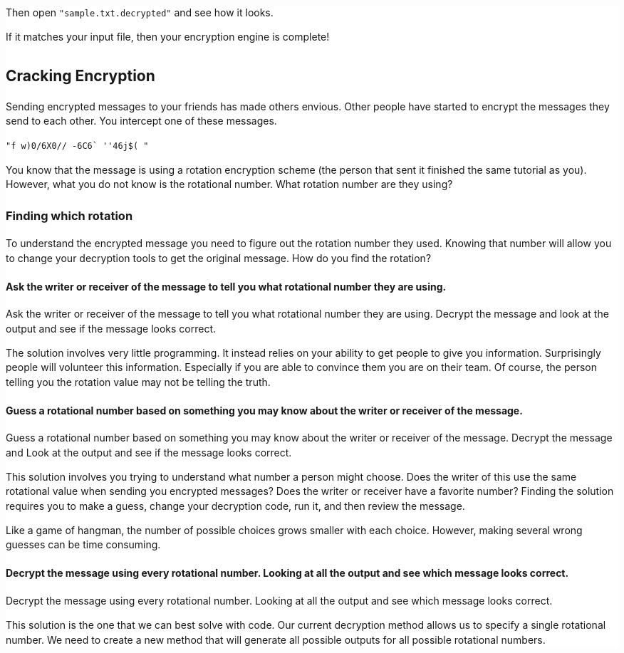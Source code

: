 Then open `"sample.txt.decrypted"` and see how it looks.

If it matches your input file, then your encryption engine is complete!

## Cracking Encryption

Sending encrypted messages to your friends has made others envious. Other people have started to encrypt the messages they send to each other. You intercept one of these messages.

```
"f w)0/6X0// -6C6` ''46j$( "
```

You know that the message is using a rotation encryption scheme (the person that sent it finished the same tutorial as you). However, what you do not know is the rotational number. What rotation number are they using?

### Finding which rotation

To understand the encrypted message you need to figure out the rotation number they used. Knowing that number will allow you to change your decryption tools to get the original message. How do you find the rotation?

#### Ask the writer or receiver of the message to tell you what rotational number they are using.

Ask the writer or receiver of the message to tell you what rotational number they are using. Decrypt the message and look at the output and see if the message looks correct.

The solution involves very little programming. It instead relies on your ability to get people to give you information. Surprisingly people will volunteer this information. Especially if you are able to convince them you are on their team. Of course, the person telling you the rotation value may not be telling the truth.

#### Guess a rotational number based on something you may know about the writer or receiver of the message.

Guess a rotational number based on something you may know about the writer or receiver of the message. Decrypt the message and Look at the output and see if the message looks correct.

This solution involves you trying to understand what number a person might choose. Does the writer of this use the same rotational value when sending you encrypted messages? Does the writer or receiver have a favorite number? Finding the solution requires you to make a guess, change your decryption code, run it, and then review the message.

Like a game of hangman, the number of possible choices grows smaller with each choice. However, making several wrong guesses can be time consuming.

#### Decrypt the message using every rotational number. Looking at all the output and see which message looks correct.

Decrypt the message using every rotational number. Looking at all the output and see which message looks correct.

This solution is the one that we can best solve with code. Our current decryption method allows us to specify a single rotational number. We need to create a new method that will generate all possible outputs for all possible rotational numbers.
